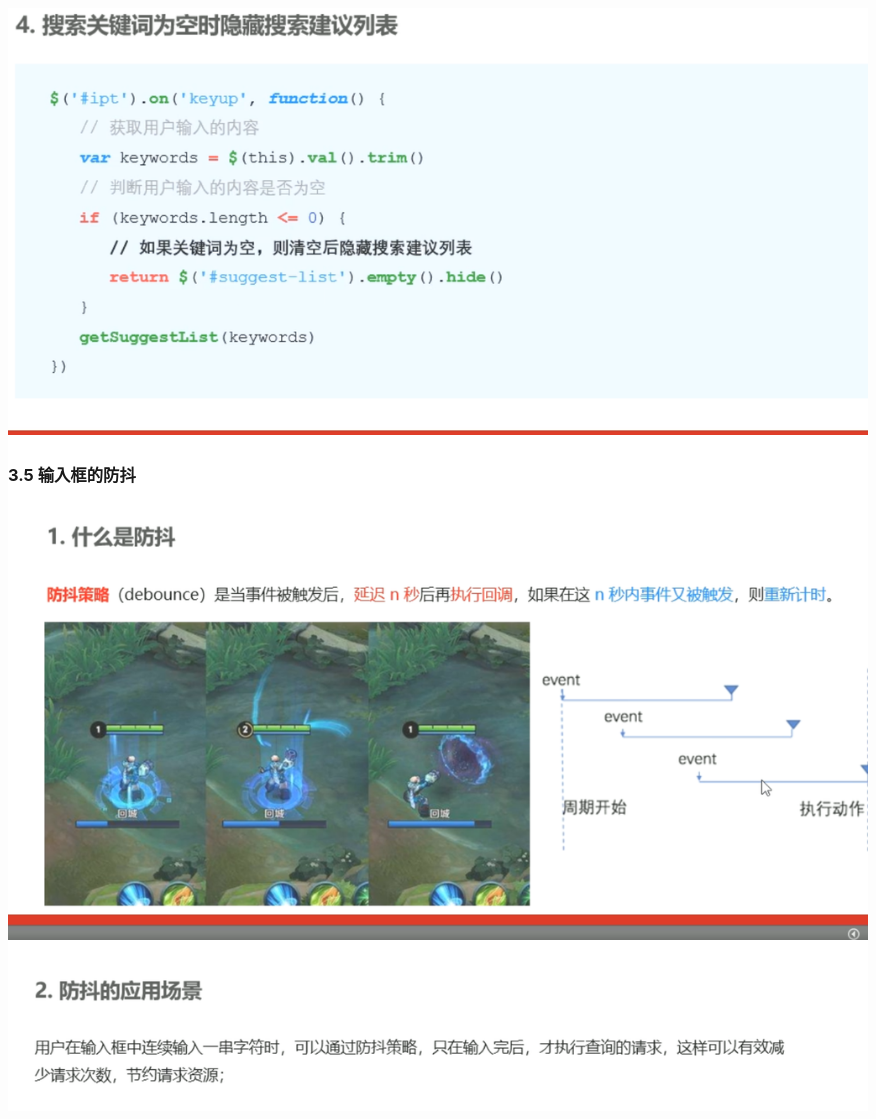 ![image-20230717153408666](跨域与JSONP.assets/image-20230717153408666.png)

### 3.5 输入框的防抖

![image-20230717154142840](跨域与JSONP.assets/image-20230717154142840.png)

![image-20230717154204183](跨域与JSONP.assets/image-20230717154204183.png)
